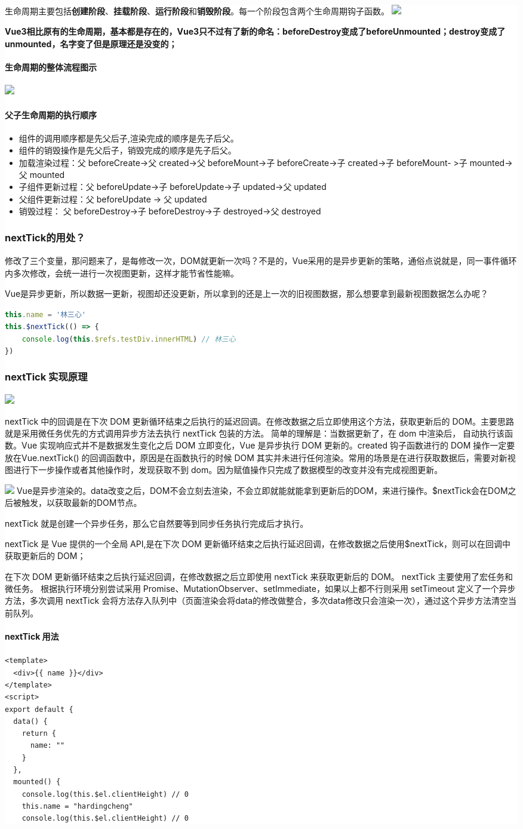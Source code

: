 

生命周期主要包括**创建阶段**、**挂载阶段**、**运行阶段**和**销毁阶段**。每一个阶段包含两个生命周期钩子函数。
![](https://output66.oss-cn-beijing.aliyuncs.com/img/20220102092558.png)

**Vue3相比原有的生命周期，基本都是存在的，Vue3只不过有了新的命名：beforeDestroy变成了beforeUnmounted；destroy变成了unmounted，名字变了但是原理还是没变的；**
#### 生命周期的整体流程图示
![](https://output66.oss-cn-beijing.aliyuncs.com/img/20220102092656.png)

#### 父子生命周期的执行顺序
- 组件的调用顺序都是先父后子,渲染完成的顺序是先子后父。
- 组件的销毁操作是先父后子，销毁完成的顺序是先子后父。
- 加载渲染过程：父 beforeCreate->父 created->父 beforeMount->子 beforeCreate->子 created->子 beforeMount- >子 mounted->父 mounted
- 子组件更新过程：父 beforeUpdate->子 beforeUpdate->子 updated->父 updated
- 父组件更新过程：父 beforeUpdate -> 父 updated
- 销毁过程： 父 beforeDestroy->子 beforeDestroy->子 destroyed->父 destroyed
### nextTick的用处？
修改了三个变量，那问题来了，是每修改一次，DOM就更新一次吗？不是的，Vue采用的是异步更新的策略，通俗点说就是，同一事件循环内多次修改，会统一进行一次视图更新，这样才能节省性能嘛。

Vue是异步更新，所以数据一更新，视图却还没更新，所以拿到的还是上一次的旧视图数据，那么想要拿到最新视图数据怎么办呢？
```js
this.name = '林三心'
this.$nextTick(() => {
    console.log(this.$refs.testDiv.innerHTML) // 林三心
})
```
### nextTick 实现原理
![](https://output66.oss-cn-beijing.aliyuncs.com/img/20220302133656.png)


nextTick 中的回调是在下次 DOM 更新循环结束之后执行的延迟回调。在修改数据之后立即使用这个方法，获取更新后的 DOM。主要思路就是采用微任务优先的方式调用异步方法去执行 nextTick 包装的方法。
简单的理解是：当数据更新了，在 dom 中渲染后， 自动执行该函数。Vue 实现响应式并不是数据发生变化之后 DOM 立即变化，Vue 是异步执行 DOM 更新的。created 钩子函数进行的 DOM 操作一定要放在Vue.nextTick() 的回调函数中，原因是在函数执行的时候 DOM 其实并未进行任何渲染。常用的场景是在进行获取数据后，需要对新视图进行下一步操作或者其他操作时，发现获取不到 dom。因为赋值操作只完成了数据模型的改变并没有完成视图更新。

![](https://output66.oss-cn-beijing.aliyuncs.com/img/20220228101726.png)
Vue是异步渲染的。data改变之后，DOM不会立刻去渲染，不会立即就能就能拿到更新后的DOM，来进行操作。$nextTick会在DOM之后被触发，以获取最新的DOM节点。

nextTick 就是创建一个异步任务，那么它自然要等到同步任务执行完成后才执行。

nextTick 是 Vue 提供的一个全局 API,是在下次 DOM 更新循环结束之后执行延迟回调，在修改数据之后使用$nextTick，则可以在回调中获取更新后的 DOM；

在下次 DOM 更新循环结束之后执行延迟回调，在修改数据之后立即使用 nextTick 来获取更新后的 DOM。 nextTick 主要使用了宏任务和微任务。 根据执行环境分别尝试采用 Promise、MutationObserver、setImmediate，如果以上都不行则采用 setTimeout 定义了一个异步方法，多次调用 nextTick 会将方法存入队列中（页面渲染会将data的修改做整合，多次data修改只会渲染一次），通过这个异步方法清空当前队列。
#### nextTick 用法
```vue
<template>
  <div>{{ name }}</div>
</template>
<script>
export default {
  data() {
    return {
      name: ""
    }
  },
  mounted() {
    console.log(this.$el.clientHeight) // 0
    this.name = "hardingcheng"
    console.log(this.$el.clientHeight) // 0
```